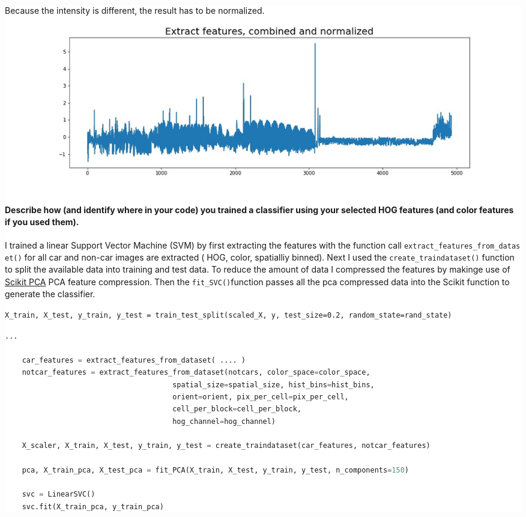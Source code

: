 Because the intensity is different, the result has to be normalized.
![normalized features](output_images/extract_features_normalized.jpg)


#### Describe how (and identify where in your code) you trained a classifier using your selected HOG features (and color features if you used them).

I trained a linear Support Vector Machine (SVM) by first extracting the features with the function call `extract_features_from_dataset()` for all car and non-car images are extracted ( HOG, color, spatialliy binned).
Next I used the `create_traindataset()` function to split the available data into training and test data.
To reduce the amount of data I compressed the features by makinge use of [Scikit PCA](http://scikit-learn.org/stable/modules/generated/sklearn.decomposition.PCA.html) PCA feature compression. Then the `fit_SVC()`function passes all the pca compressed data into the Scikit function to generate the classifier.


`X_train, X_test, y_train, y_test = train_test_split(scaled_X, y, test_size=0.2, random_state=rand_state)`
```python
...

	car_features = extract_features_from_dataset( .... ) 
    notcar_features = extract_features_from_dataset(notcars, color_space=color_space,
                                       spatial_size=spatial_size, hist_bins=hist_bins,
                                       orient=orient, pix_per_cell=pix_per_cell,
                                       cell_per_block=cell_per_block,
                                       hog_channel=hog_channel)
    
    X_scaler, X_train, X_test, y_train, y_test = create_traindataset(car_features, notcar_features)
    
    pca, X_train_pca, X_test_pca = fit_PCA(X_train, X_test, y_train, y_test, n_components=150)    
    
    svc = LinearSVC()
	svc.fit(X_train_pca, y_train_pca)
```
